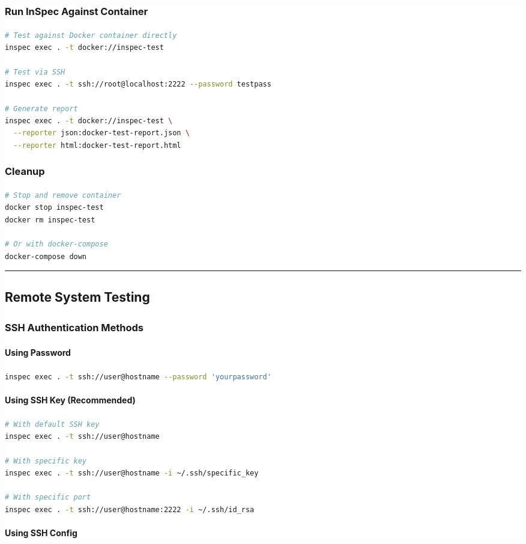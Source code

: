 
### Run InSpec Against Container

```bash
# Test against Docker container directly
inspec exec . -t docker://inspec-test

# Test via SSH
inspec exec . -t ssh://root@localhost:2222 --password testpass

# Generate report
inspec exec . -t docker://inspec-test \
  --reporter json:docker-test-report.json \
  --reporter html:docker-test-report.html
```

### Cleanup

```bash
# Stop and remove container
docker stop inspec-test
docker rm inspec-test

# Or with docker-compose
docker-compose down
```

-----

## Remote System Testing

### SSH Authentication Methods

#### Using Password

```bash
inspec exec . -t ssh://user@hostname --password 'yourpassword'
```

#### Using SSH Key (Recommended)

```bash
# With default SSH key
inspec exec . -t ssh://user@hostname

# With specific key
inspec exec . -t ssh://user@hostname -i ~/.ssh/specific_key

# With specific port
inspec exec . -t ssh://user@hostname:2222 -i ~/.ssh/id_rsa
```

#### Using SSH Config

